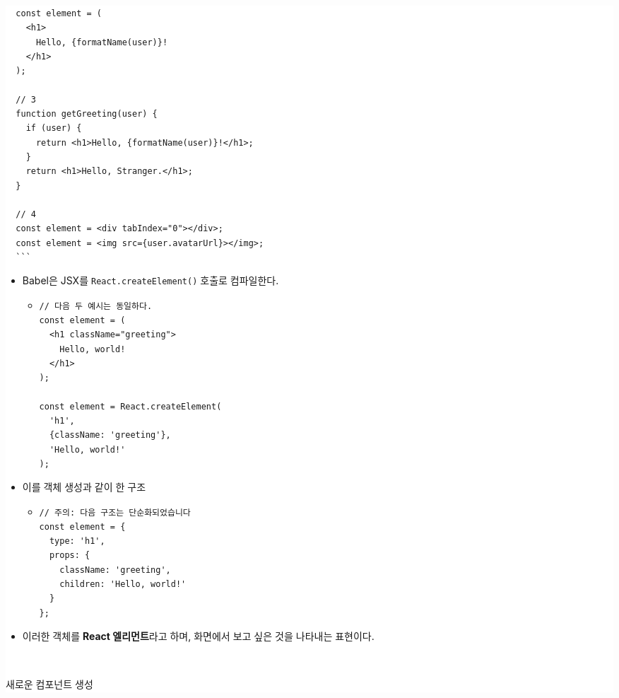       const element = (
        <h1>
          Hello, {formatName(user)}!
        </h1>
      );
      
      // 3
      function getGreeting(user) {
        if (user) {
          return <h1>Hello, {formatName(user)}!</h1>;
        }
        return <h1>Hello, Stranger.</h1>;
      }
      
      // 4
      const element = <div tabIndex="0"></div>;
      const element = <img src={user.avatarUrl}></img>;
      ```

  + Babel은 JSX를 `React.createElement()` 호출로 컴파일한다.

    + ```react
      // 다음 두 예시는 동일하다.
      const element = (
        <h1 className="greeting">
          Hello, world!
        </h1>
      );
      
      const element = React.createElement(
        'h1',
        {className: 'greeting'},
        'Hello, world!'
      );
      ```

  + 이를 객체 생성과 같이 한 구조

    + ```react
      // 주의: 다음 구조는 단순화되었습니다
      const element = {
        type: 'h1',
        props: {
          className: 'greeting',
          children: 'Hello, world!'
        }
      };
      ```

  + 이러한 객체를 **React 엘리먼트**라고 하며, 화면에서 보고 싶은 것을 나타내는 표현이다.

<br>

새로운 컴포넌트 생성
